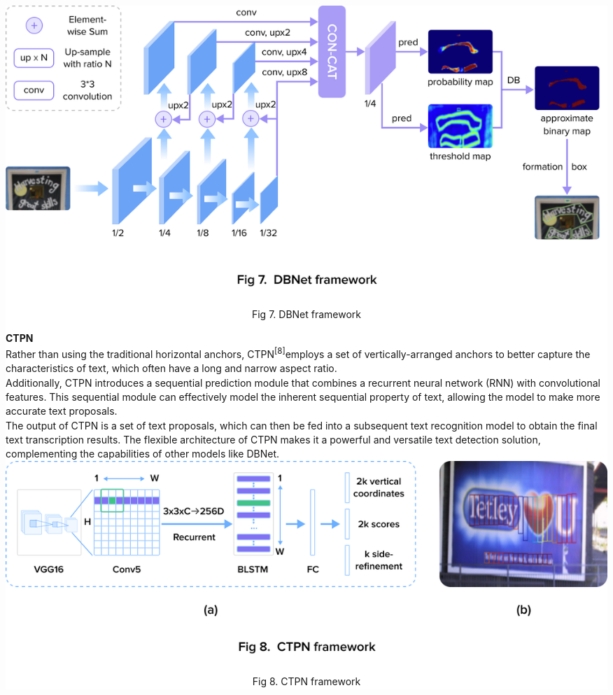 ![figure 7 DBNet framework.png](figure%207%20DBNet%20framework.png#center)  
 <p> <center>Fig 7. DBNet framework </center></p> 

**CTPN**  
Rather than using the traditional horizontal anchors, CTPN<sup>[8]</sup>employs a set of vertically-arranged anchors to better capture the characteristics of text, which often have a long and narrow aspect ratio.  
Additionally, CTPN introduces a sequential prediction module that combines a recurrent neural network (RNN) with convolutional features. This sequential module can effectively model the inherent sequential property of text, allowing the model to make more accurate text proposals.  
The output of CTPN is a set of text proposals, which can then be fed into a subsequent text recognition model to obtain the final text transcription results. The flexible architecture of CTPN makes it a powerful and versatile text detection solution, complementing the capabilities of other models like DBNet.  
![figure 8 CTPN framework.png](figure%208%20CTPN%20framework.png#center)  
 <p> <center>Fig 8. CTPN framework  </center> </p>   
